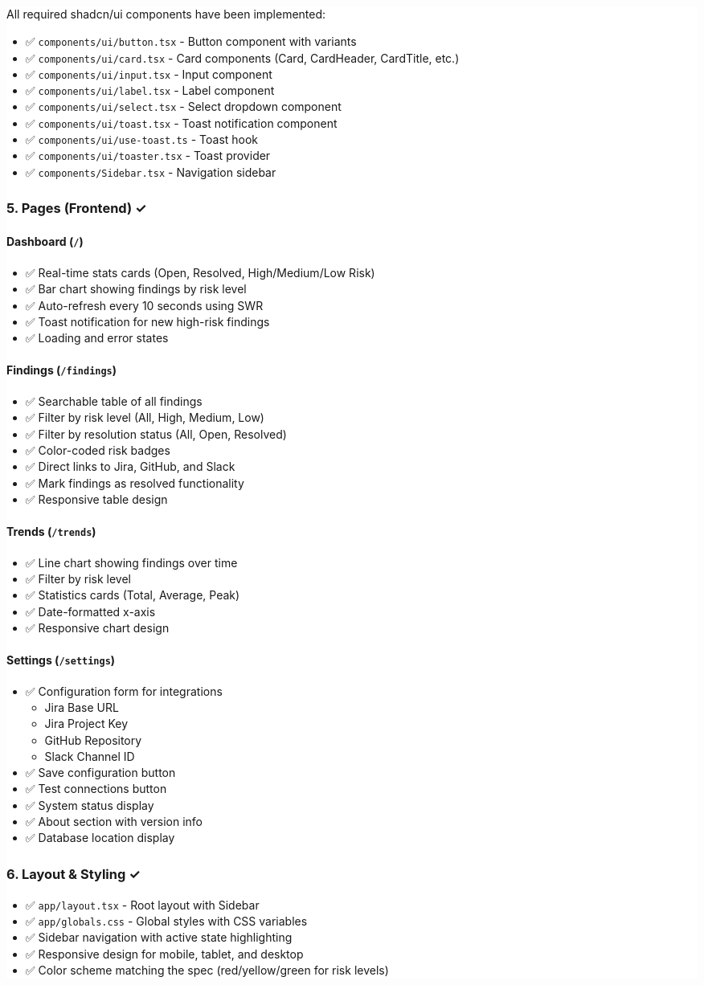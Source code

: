 All required shadcn/ui components have been implemented:
- ✅ `components/ui/button.tsx` - Button component with variants
- ✅ `components/ui/card.tsx` - Card components (Card, CardHeader, CardTitle, etc.)
- ✅ `components/ui/input.tsx` - Input component
- ✅ `components/ui/label.tsx` - Label component
- ✅ `components/ui/select.tsx` - Select dropdown component
- ✅ `components/ui/toast.tsx` - Toast notification component
- ✅ `components/ui/use-toast.ts` - Toast hook
- ✅ `components/ui/toaster.tsx` - Toast provider
- ✅ `components/Sidebar.tsx` - Navigation sidebar

### 5. **Pages (Frontend)** ✓

#### Dashboard (`/`)
- ✅ Real-time stats cards (Open, Resolved, High/Medium/Low Risk)
- ✅ Bar chart showing findings by risk level
- ✅ Auto-refresh every 10 seconds using SWR
- ✅ Toast notification for new high-risk findings
- ✅ Loading and error states

#### Findings (`/findings`)
- ✅ Searchable table of all findings
- ✅ Filter by risk level (All, High, Medium, Low)
- ✅ Filter by resolution status (All, Open, Resolved)
- ✅ Color-coded risk badges
- ✅ Direct links to Jira, GitHub, and Slack
- ✅ Mark findings as resolved functionality
- ✅ Responsive table design

#### Trends (`/trends`)
- ✅ Line chart showing findings over time
- ✅ Filter by risk level
- ✅ Statistics cards (Total, Average, Peak)
- ✅ Date-formatted x-axis
- ✅ Responsive chart design

#### Settings (`/settings`)
- ✅ Configuration form for integrations
  - Jira Base URL
  - Jira Project Key
  - GitHub Repository
  - Slack Channel ID
- ✅ Save configuration button
- ✅ Test connections button
- ✅ System status display
- ✅ About section with version info
- ✅ Database location display

### 6. **Layout & Styling** ✓
- ✅ `app/layout.tsx` - Root layout with Sidebar
- ✅ `app/globals.css` - Global styles with CSS variables
- ✅ Sidebar navigation with active state highlighting
- ✅ Responsive design for mobile, tablet, and desktop
- ✅ Color scheme matching the spec (red/yellow/green for risk levels)
